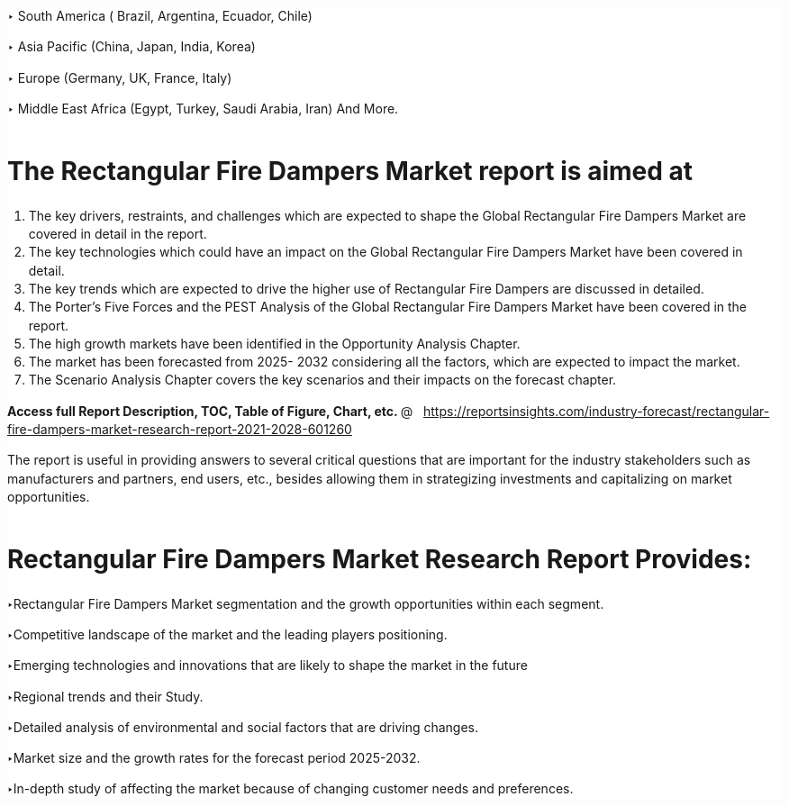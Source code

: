 ‣ South America ( Brazil, Argentina, Ecuador, Chile)

‣ Asia Pacific (China, Japan, India, Korea)

‣ Europe (Germany, UK, France, Italy)

‣ Middle East Africa (Egypt, Turkey, Saudi Arabia, Iran) And More.

# <strong>The Rectangular Fire Dampers Market report is aimed at</strong>
<ol>
  <li>The key drivers, restraints, and challenges which are expected to shape the Global Rectangular Fire Dampers Market are covered in detail in the report.</li>
  <li>The key technologies which could have an impact on the Global Rectangular Fire Dampers Market have been covered in detail.</li>
  <li>The key trends which are expected to drive the higher use of Rectangular Fire Dampers are discussed in detailed.</li>
  <li>The Porter’s Five Forces and the PEST Analysis of the Global Rectangular Fire Dampers Market have been covered in the report.</li>
  <li>The high growth markets have been identified in the Opportunity Analysis Chapter.</li>
  <li>The market has been forecasted from 2025- 2032 considering all the factors, which are expected to impact the market.</li>
  <li>The Scenario Analysis Chapter covers the key scenarios and their impacts on the forecast chapter.</li>
</ol>
<strong>Access full Report Description, TOC, Table of Figure, Chart, etc. </strong>@   <a href=https://reportsinsights.com/industry-forecast/rectangular-fire-dampers-market-research-report-2021-2028-601260>https://reportsinsights.com/industry-forecast/rectangular-fire-dampers-market-research-report-2021-2028-601260</a>

The report is useful in providing answers to several critical questions that are important for the industry stakeholders such as manufacturers and partners, end users, etc., besides allowing them in strategizing investments and capitalizing on market opportunities.

# <strong>Rectangular Fire Dampers Market Research Report Provides:</strong>

<strong>‣</strong>Rectangular Fire Dampers Market segmentation and the growth opportunities within each segment.

<strong>‣</strong>Competitive landscape of the market and the leading players positioning.

<strong>‣</strong>Emerging technologies and innovations that are likely to shape the market in the future

<strong>‣</strong>Regional trends and their Study.

<strong>‣</strong>Detailed analysis of environmental and social factors that are driving changes.

<strong>‣</strong>Market size and the growth rates for the forecast period 2025-2032.

<strong>‣</strong>In-depth study of affecting the market because of changing customer needs and preferences.
